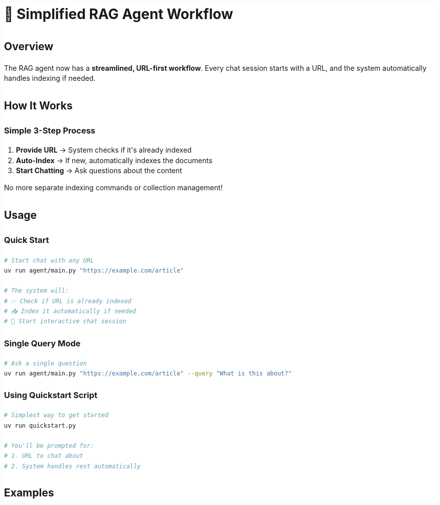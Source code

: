 # 🚀 Simplified RAG Agent Workflow

## Overview

The RAG agent now has a **streamlined, URL-first workflow**. Every chat session starts with a URL, and the system automatically handles indexing if needed.

## How It Works

### Simple 3-Step Process

1. **Provide URL** → System checks if it's already indexed
2. **Auto-Index** → If new, automatically indexes the documents
3. **Start Chatting** → Ask questions about the content

No more separate indexing commands or collection management!

## Usage

### Quick Start

```bash
# Start chat with any URL
uv run agent/main.py "https://example.com/article"

# The system will:
# ✅ Check if URL is already indexed
# 📥 Index it automatically if needed
# 💬 Start interactive chat session
```

### Single Query Mode

```bash
# Ask a single question
uv run agent/main.py "https://example.com/article" --query "What is this about?"
```

### Using Quickstart Script

```bash
# Simplest way to get started
uv run quickstart.py

# You'll be prompted for:
# 1. URL to chat about
# 2. System handles rest automatically
```

## Examples
